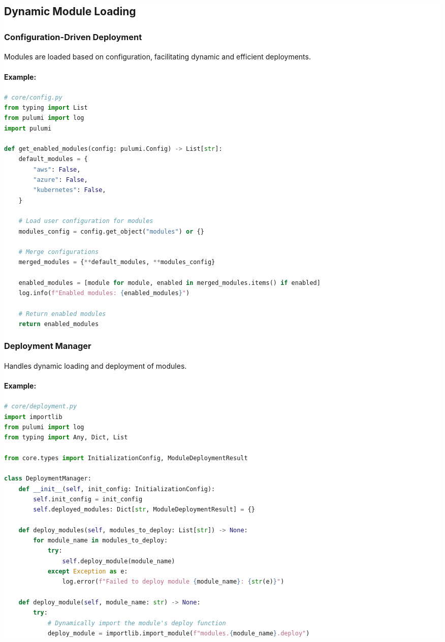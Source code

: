 
## Dynamic Module Loading

### Configuration-Driven Deployment

Modules are loaded based on configuration, facilitating dynamic and efficient deployments.

#### Example:

```python
# core/config.py
from typing import List
from pulumi import log
import pulumi

def get_enabled_modules(config: pulumi.Config) -> List[str]:
    default_modules = {
        "aws": False,
        "azure": False,
        "kubernetes": False,
    }

    # Load user configuration for modules
    modules_config = config.get_object("modules") or {}

    # Merge configurations
    merged_modules = {**default_modules, **modules_config}

    enabled_modules = [module for module, enabled in merged_modules.items() if enabled]
    log.info(f"Enabled modules: {enabled_modules}")

    # Return enabled modules
    return enabled_modules
```

### Deployment Manager

Handles dynamic loading and deployment of modules.

#### Example:

```python
# core/deployment.py
import importlib
from pulumi import log
from typing import Any, Dict, List

from core.types import InitializationConfig, ModuleDeploymentResult

class DeploymentManager:
    def __init__(self, init_config: InitializationConfig):
        self.init_config = init_config
        self.deployed_modules: Dict[str, ModuleDeploymentResult] = {}

    def deploy_modules(self, modules_to_deploy: List[str]) -> None:
        for module_name in modules_to_deploy:
            try:
                self.deploy_module(module_name)
            except Exception as e:
                log.error(f"Failed to deploy module {module_name}: {str(e)}")

    def deploy_module(self, module_name: str) -> None:
        try:
            # Dynamically import the module's deploy function
            deploy_module = importlib.import_module(f"modules.{module_name}.deploy")
```